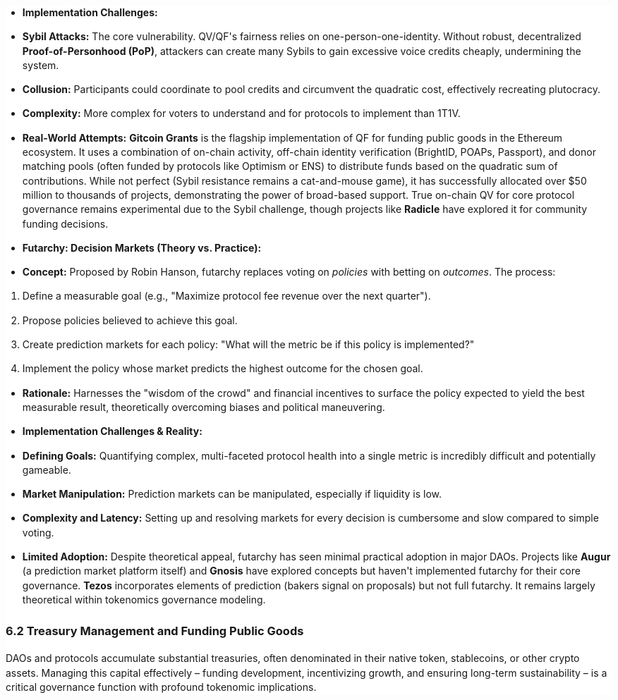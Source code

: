 *   **Implementation Challenges:**

*   **Sybil Attacks:** The core vulnerability. QV/QF's fairness relies on one-person-one-identity. Without robust, decentralized **Proof-of-Personhood (PoP)**, attackers can create many Sybils to gain excessive voice credits cheaply, undermining the system.

*   **Collusion:** Participants could coordinate to pool credits and circumvent the quadratic cost, effectively recreating plutocracy.

*   **Complexity:** More complex for voters to understand and for protocols to implement than 1T1V.

*   **Real-World Attempts:** **Gitcoin Grants** is the flagship implementation of QF for funding public goods in the Ethereum ecosystem. It uses a combination of on-chain activity, off-chain identity verification (BrightID, POAPs, Passport), and donor matching pools (often funded by protocols like Optimism or ENS) to distribute funds based on the quadratic sum of contributions. While not perfect (Sybil resistance remains a cat-and-mouse game), it has successfully allocated over $50 million to thousands of projects, demonstrating the power of broad-based support. True on-chain QV for core protocol governance remains experimental due to the Sybil challenge, though projects like **Radicle** have explored it for community funding decisions.

*   **Futarchy: Decision Markets (Theory vs. Practice):**

*   **Concept:** Proposed by Robin Hanson, futarchy replaces voting on *policies* with betting on *outcomes*. The process:

1.  Define a measurable goal (e.g., "Maximize protocol fee revenue over the next quarter").

2.  Propose policies believed to achieve this goal.

3.  Create prediction markets for each policy: "What will the metric be if this policy is implemented?"

4.  Implement the policy whose market predicts the highest outcome for the chosen goal.

*   **Rationale:** Harnesses the "wisdom of the crowd" and financial incentives to surface the policy expected to yield the best measurable result, theoretically overcoming biases and political maneuvering.

*   **Implementation Challenges & Reality:**

*   **Defining Goals:** Quantifying complex, multi-faceted protocol health into a single metric is incredibly difficult and potentially gameable.

*   **Market Manipulation:** Prediction markets can be manipulated, especially if liquidity is low.

*   **Complexity and Latency:** Setting up and resolving markets for every decision is cumbersome and slow compared to simple voting.

*   **Limited Adoption:** Despite theoretical appeal, futarchy has seen minimal practical adoption in major DAOs. Projects like **Augur** (a prediction market platform itself) and **Gnosis** have explored concepts but haven't implemented futarchy for their core governance. **Tezos** incorporates elements of prediction (bakers signal on proposals) but not full futarchy. It remains largely theoretical within tokenomics governance modeling.

### 6.2 Treasury Management and Funding Public Goods

DAOs and protocols accumulate substantial treasuries, often denominated in their native token, stablecoins, or other crypto assets. Managing this capital effectively – funding development, incentivizing growth, and ensuring long-term sustainability – is a critical governance function with profound tokenomic implications.
